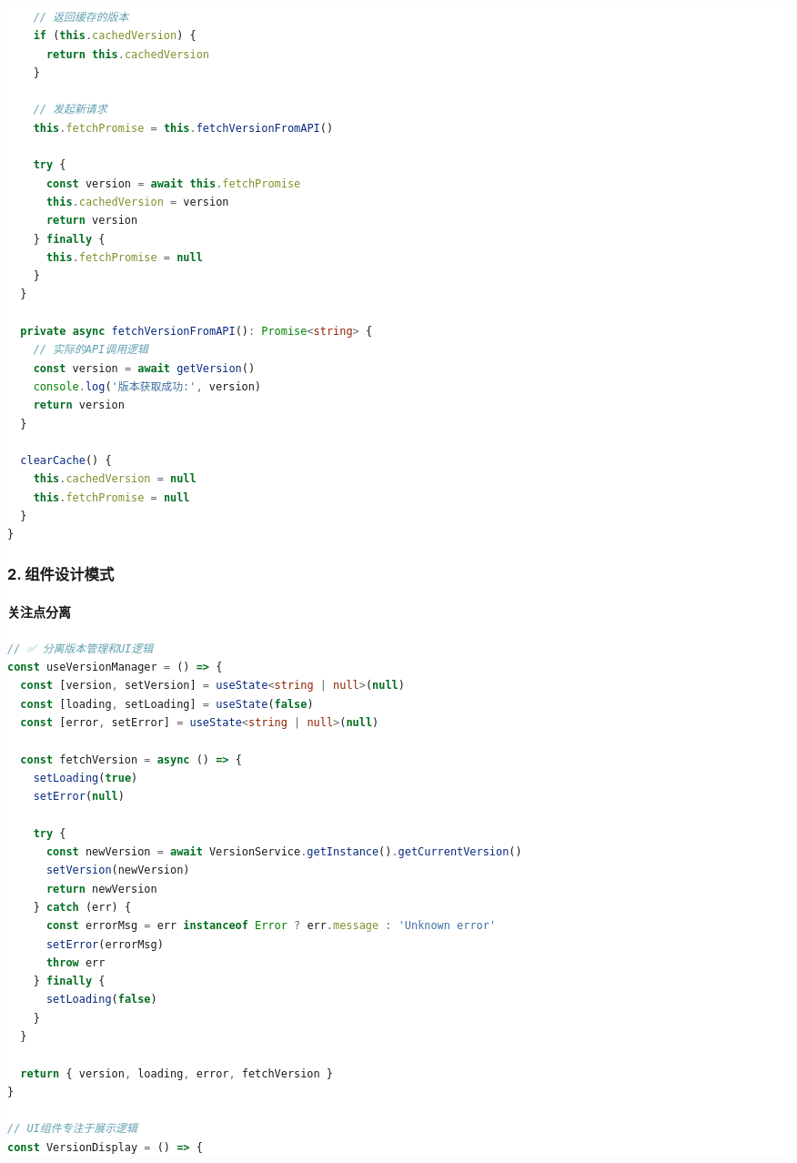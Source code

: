 ```typescript
    // 返回缓存的版本
    if (this.cachedVersion) {
      return this.cachedVersion
    }
    
    // 发起新请求
    this.fetchPromise = this.fetchVersionFromAPI()
    
    try {
      const version = await this.fetchPromise
      this.cachedVersion = version
      return version
    } finally {
      this.fetchPromise = null
    }
  }
  
  private async fetchVersionFromAPI(): Promise<string> {
    // 实际的API调用逻辑
    const version = await getVersion()
    console.log('版本获取成功:', version)
    return version
  }
  
  clearCache() {
    this.cachedVersion = null
    this.fetchPromise = null
  }
}
```

### 2. 组件设计模式

#### 关注点分离
```typescript
// ✅ 分离版本管理和UI逻辑
const useVersionManager = () => {
  const [version, setVersion] = useState<string | null>(null)
  const [loading, setLoading] = useState(false)
  const [error, setError] = useState<string | null>(null)
  
  const fetchVersion = async () => {
    setLoading(true)
    setError(null)
    
    try {
      const newVersion = await VersionService.getInstance().getCurrentVersion()
      setVersion(newVersion)
      return newVersion
    } catch (err) {
      const errorMsg = err instanceof Error ? err.message : 'Unknown error'
      setError(errorMsg)
      throw err
    } finally {
      setLoading(false)
    }
  }
  
  return { version, loading, error, fetchVersion }
}

// UI组件专注于展示逻辑
const VersionDisplay = () => {
```